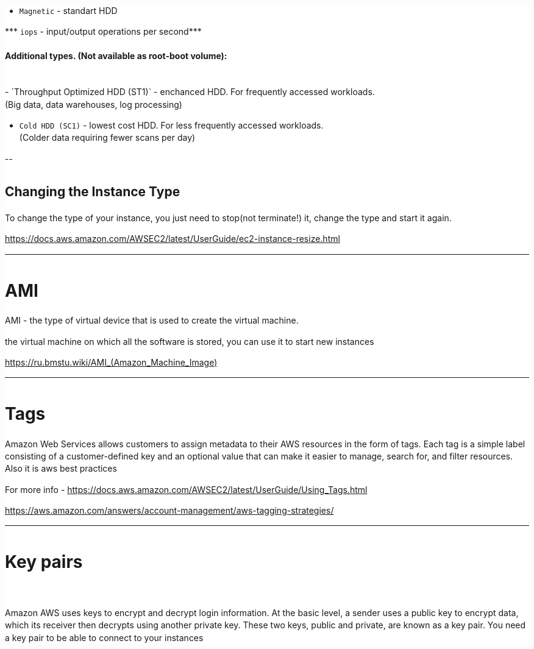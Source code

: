 - `Magnetic` - standart HDD

*** `iops` - input/output operations per second***

#### **Additional types. (Not available as root-boot volume):**
<br />
- `Throughput Optimized HDD (ST1)` - enchanced HDD. For frequently accessed workloads.<br />
(Big data, data warehouses, log processing)

- `Cold HDD (SC1)` - lowest cost HDD. For less frequently accessed workloads.<br />(Colder data requiring fewer scans per day)

--

## Changing the Instance Type

To change the type of your instance, you just need to stop(not terminate!) it, change the type and start it again.

https://docs.aws.amazon.com/AWSEC2/latest/UserGuide/ec2-instance-resize.html

---

# AMI

AMI - the type of virtual device that is used to create the virtual machine.

the virtual machine on which all the software is stored, you can use it to start new instances

https://ru.bmstu.wiki/AMI_(Amazon_Machine_Image)

---

# Tags

Amazon Web Services allows customers to assign metadata to their AWS resources in the form of tags. Each tag is a simple label consisting of a customer-defined key and an optional value that can make it easier to manage, search for, and filter resources. Also it is aws best practices

For more info - https://docs.aws.amazon.com/AWSEC2/latest/UserGuide/Using_Tags.html

https://aws.amazon.com/answers/account-management/aws-tagging-strategies/

---

# Key pairs
<br />

Amazon AWS uses keys to encrypt and decrypt login information. At the basic level, a sender uses a public key to encrypt data, which its receiver then decrypts using another private key. These two keys, public and private, are known as a key pair. You need a key pair to be able to connect to your instances
